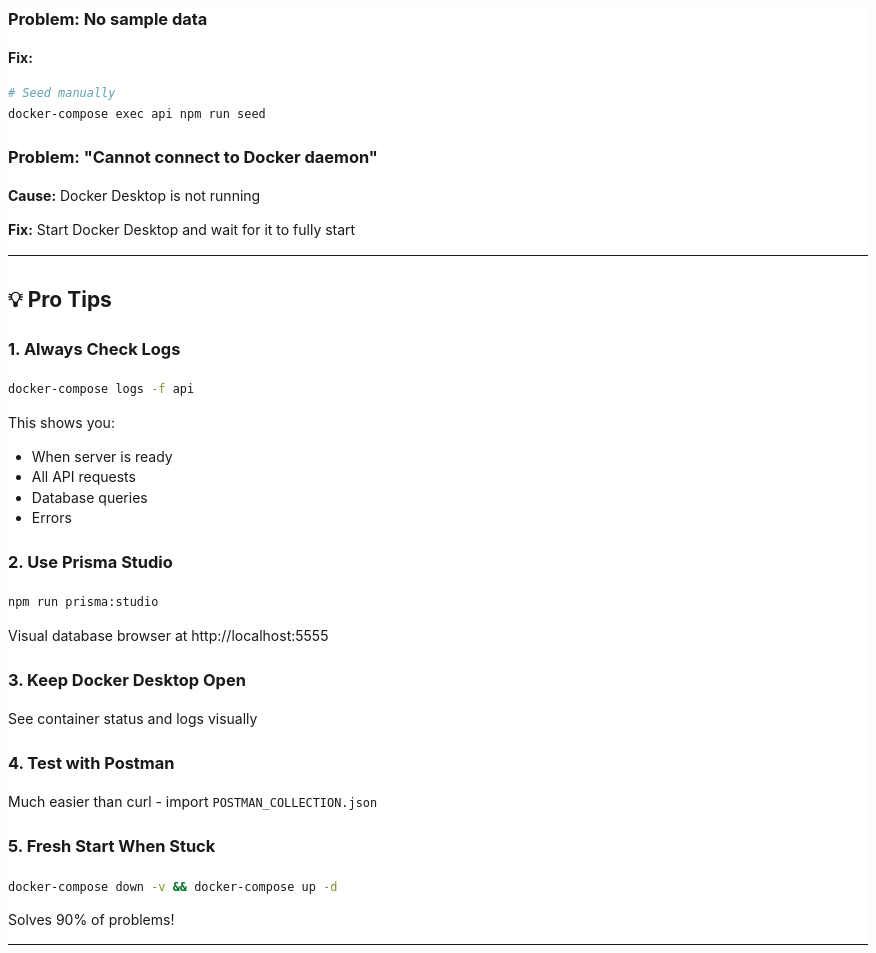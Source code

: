### Problem: No sample data

**Fix:**
```bash
# Seed manually
docker-compose exec api npm run seed
```

### Problem: "Cannot connect to Docker daemon"

**Cause:** Docker Desktop is not running

**Fix:** Start Docker Desktop and wait for it to fully start

---

## 💡 Pro Tips

### 1. Always Check Logs

```bash
docker-compose logs -f api
```

This shows you:
- When server is ready
- All API requests
- Database queries
- Errors

### 2. Use Prisma Studio

```bash
npm run prisma:studio
```

Visual database browser at http://localhost:5555

### 3. Keep Docker Desktop Open

See container status and logs visually

### 4. Test with Postman

Much easier than curl - import `POSTMAN_COLLECTION.json`

### 5. Fresh Start When Stuck

```bash
docker-compose down -v && docker-compose up -d
```

Solves 90% of problems!

---

